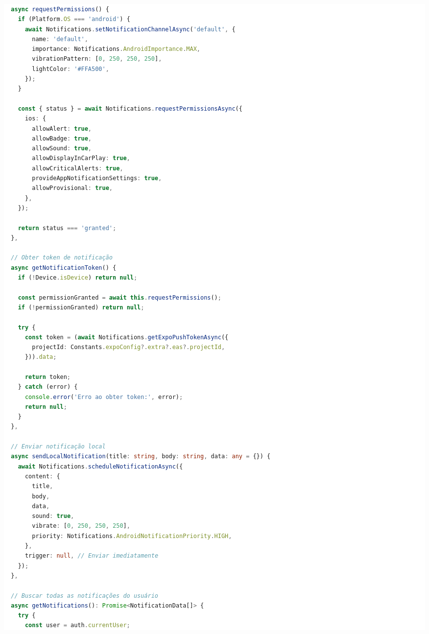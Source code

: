 ```typescript
  async requestPermissions() {
    if (Platform.OS === 'android') {
      await Notifications.setNotificationChannelAsync('default', {
        name: 'default',
        importance: Notifications.AndroidImportance.MAX,
        vibrationPattern: [0, 250, 250, 250],
        lightColor: '#FFA500',
      });
    }

    const { status } = await Notifications.requestPermissionsAsync({
      ios: {
        allowAlert: true,
        allowBadge: true,
        allowSound: true,
        allowDisplayInCarPlay: true,
        allowCriticalAlerts: true,
        provideAppNotificationSettings: true,
        allowProvisional: true,
      },
    });
    
    return status === 'granted';
  },

  // Obter token de notificação
  async getNotificationToken() {
    if (!Device.isDevice) return null;
    
    const permissionGranted = await this.requestPermissions();
    if (!permissionGranted) return null;

    try {
      const token = (await Notifications.getExpoPushTokenAsync({
        projectId: Constants.expoConfig?.extra?.eas?.projectId,
      })).data;
      
      return token;
    } catch (error) {
      console.error('Erro ao obter token:', error);
      return null;
    }
  },

  // Enviar notificação local
  async sendLocalNotification(title: string, body: string, data: any = {}) {
    await Notifications.scheduleNotificationAsync({
      content: {
        title,
        body,
        data,
        sound: true,
        vibrate: [0, 250, 250, 250],
        priority: Notifications.AndroidNotificationPriority.HIGH,
      },
      trigger: null, // Enviar imediatamente
    });
  },

  // Buscar todas as notificações do usuário
  async getNotifications(): Promise<NotificationData[]> {
    try {
      const user = auth.currentUser;
```